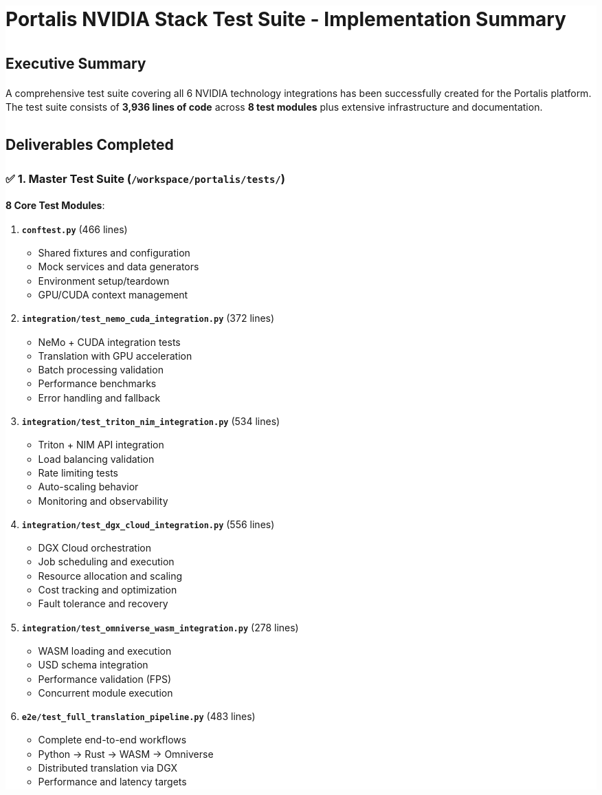 # Portalis NVIDIA Stack Test Suite - Implementation Summary

## Executive Summary

A comprehensive test suite covering all 6 NVIDIA technology integrations has been successfully created for the Portalis platform. The test suite consists of **3,936 lines of code** across **8 test modules** plus extensive infrastructure and documentation.

## Deliverables Completed

### ✅ 1. Master Test Suite (`/workspace/portalis/tests/`)

**8 Core Test Modules**:

1. **`conftest.py`** (466 lines)
   - Shared fixtures and configuration
   - Mock services and data generators
   - Environment setup/teardown
   - GPU/CUDA context management

2. **`integration/test_nemo_cuda_integration.py`** (372 lines)
   - NeMo + CUDA integration tests
   - Translation with GPU acceleration
   - Batch processing validation
   - Performance benchmarks
   - Error handling and fallback

3. **`integration/test_triton_nim_integration.py`** (534 lines)
   - Triton + NIM API integration
   - Load balancing validation
   - Rate limiting tests
   - Auto-scaling behavior
   - Monitoring and observability

4. **`integration/test_dgx_cloud_integration.py`** (556 lines)
   - DGX Cloud orchestration
   - Job scheduling and execution
   - Resource allocation and scaling
   - Cost tracking and optimization
   - Fault tolerance and recovery

5. **`integration/test_omniverse_wasm_integration.py`** (278 lines)
   - WASM loading and execution
   - USD schema integration
   - Performance validation (FPS)
   - Concurrent module execution

6. **`e2e/test_full_translation_pipeline.py`** (483 lines)
   - Complete end-to-end workflows
   - Python → Rust → WASM → Omniverse
   - Distributed translation via DGX
   - Performance and latency targets
